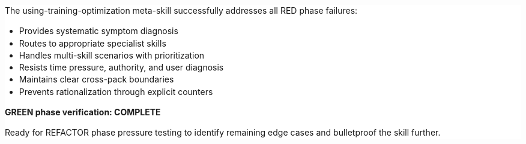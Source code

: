 The using-training-optimization meta-skill successfully addresses all RED phase failures:
- Provides systematic symptom diagnosis
- Routes to appropriate specialist skills
- Handles multi-skill scenarios with prioritization
- Resists time pressure, authority, and user diagnosis
- Maintains clear cross-pack boundaries
- Prevents rationalization through explicit counters

**GREEN phase verification: COMPLETE**

Ready for REFACTOR phase pressure testing to identify remaining edge cases and bulletproof the skill further.
